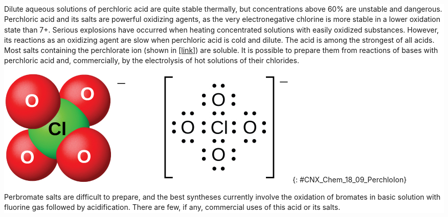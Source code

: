 Dilute aqueous solutions of perchloric acid are quite stable thermally, but concentrations above 60% are unstable and dangerous. Perchloric acid and its salts are powerful oxidizing agents, as the very electronegative chlorine is more stable in a lower oxidation state than 7+. Serious explosions have occurred when heating concentrated solutions with easily oxidized substances. However, its reactions as an oxidizing agent are slow when perchloric acid is cold and dilute. The acid is among the strongest of all acids. Most salts containing the perchlorate ion (shown in [\[link\]](#CNX_Chem_18_09_PerchloIon)) are soluble. It is possible to prepare them from reactions of bases with perchloric acid and, commercially, by the electrolysis of hot solutions of their chlorides.

 ![Two models of molecules are shown, both with a superscript negative sign. The left molecule shows a space-filling model with a green atom labeled, &#x201C;C l,&#x201D; bonded to four red atoms labeled, &#x201C;O.&#x201D; The right molecule is a Lewis structure of a chlorine atom surrounded by four oxygen atoms, each with four lone pairs of electrons. The Lewis structure is surrounded by brackets, and the superscript negative sign appears outside the brackets.](../resources/CNX_Chem_18_09_PerchloIon.jpg "Perchlorate ions, ClO4&#x2212;, can be produced when perchloric acid reacts with a base or by electrolysis of hot solutions of their chlorides."){: #CNX_Chem_18_09_PerchloIon}

Perbromate salts are difficult to prepare, and the best syntheses currently involve the oxidation of bromates in basic solution with fluorine gas followed by acidification. There are few, if any, commercial uses of this acid or its salts.

